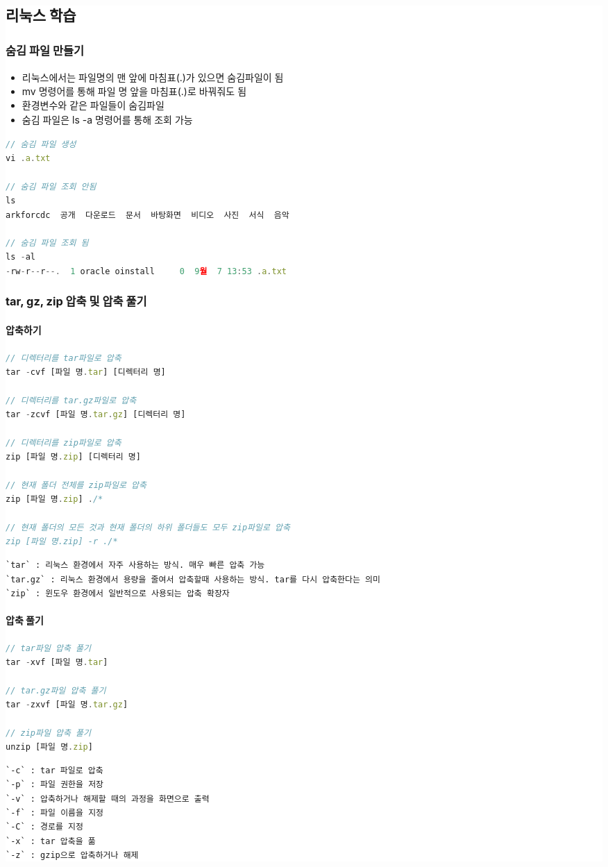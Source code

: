## 리눅스 학습
### 숨김 파일 만들기
- 리눅스에서는 파일명의 맨 앞에 마침표(.)가 있으면 숨김파일이 됨
- mv 명령어를 통해 파일 명 앞을 마침표(.)로 바꿔줘도 됨
- 환경변수와 같은 파일들이 숨김파일
- 숨김 파일은 ls -a 명령어를 통해 조회 가능

```jsx
// 숨김 파일 생성
vi .a.txt
 
// 숨김 파일 조회 안됨
ls
arkforcdc  공개  다운로드  문서  바탕화면  비디오  사진  서식  음악
 
// 숨김 파일 조회 됨
ls -al
-rw-r--r--.  1 oracle oinstall     0  9월  7 13:53 .a.txt
```

### tar, gz, zip 압축 및 압축 풀기
#### 압축하기
```jsx
// 디렉터리를 tar파일로 압축
tar -cvf [파일 명.tar] [디렉터리 명]
 
// 디렉터리를 tar.gz파일로 압축
tar -zcvf [파일 명.tar.gz] [디렉터리 명]
 
// 디렉터리를 zip파일로 압축
zip [파일 명.zip] [디렉터리 명]
 
// 현재 폴더 전체를 zip파일로 압축
zip [파일 명.zip] ./*
 
// 현재 폴더의 모든 것과 현재 폴더의 하위 폴더들도 모두 zip파일로 압축
zip [파일 명.zip] -r ./*
```
~~~
`tar` : 리눅스 환경에서 자주 사용하는 방식. 매우 빠른 압축 가능
`tar.gz` : 리눅스 환경에서 용량을 줄여서 압축할때 사용하는 방식. tar를 다시 압축한다는 의미
`zip` : 윈도우 환경에서 일반적으로 사용되는 압축 확장자
~~~

#### 압축 풀기
```jsx
// tar파일 압축 풀기
tar -xvf [파일 명.tar]
 
// tar.gz파일 압축 풀기
tar -zxvf [파일 명.tar.gz]
 
// zip파일 압축 풀기
unzip [파일 명.zip]
```
~~~
`-c` : tar 파일로 압축
`-p` : 파일 권한을 저장
`-v` : 압축하거나 해제할 때의 과정을 화면으로 출력
`-f` : 파일 이름을 지정
`-C` : 경로를 지정
`-x` : tar 압축을 풂
`-z` : gzip으로 압축하거나 해제
~~~